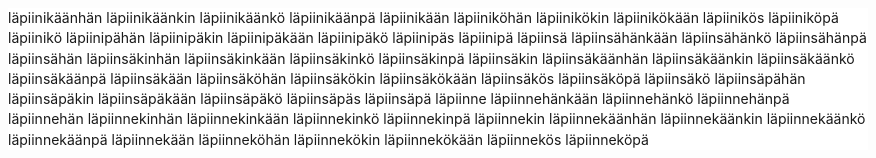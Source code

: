 läpiinikäänhän
läpiinikäänkin
läpiinikäänkö
läpiinikäänpä
läpiinikään
läpiiniköhän
läpiinikökin
läpiinikökään
läpiinikös
läpiiniköpä
läpiinikö
läpiinipähän
läpiinipäkin
läpiinipäkään
läpiinipäkö
läpiinipäs
läpiinipä
läpiinsä
läpiinsähänkään
läpiinsähänkö
läpiinsähänpä
läpiinsähän
läpiinsäkinhän
läpiinsäkinkään
läpiinsäkinkö
läpiinsäkinpä
läpiinsäkin
läpiinsäkäänhän
läpiinsäkäänkin
läpiinsäkäänkö
läpiinsäkäänpä
läpiinsäkään
läpiinsäköhän
läpiinsäkökin
läpiinsäkökään
läpiinsäkös
läpiinsäköpä
läpiinsäkö
läpiinsäpähän
läpiinsäpäkin
läpiinsäpäkään
läpiinsäpäkö
läpiinsäpäs
läpiinsäpä
läpiinne
läpiinnehänkään
läpiinnehänkö
läpiinnehänpä
läpiinnehän
läpiinnekinhän
läpiinnekinkään
läpiinnekinkö
läpiinnekinpä
läpiinnekin
läpiinnekäänhän
läpiinnekäänkin
läpiinnekäänkö
läpiinnekäänpä
läpiinnekään
läpiinneköhän
läpiinnekökin
läpiinnekökään
läpiinnekös
läpiinneköpä